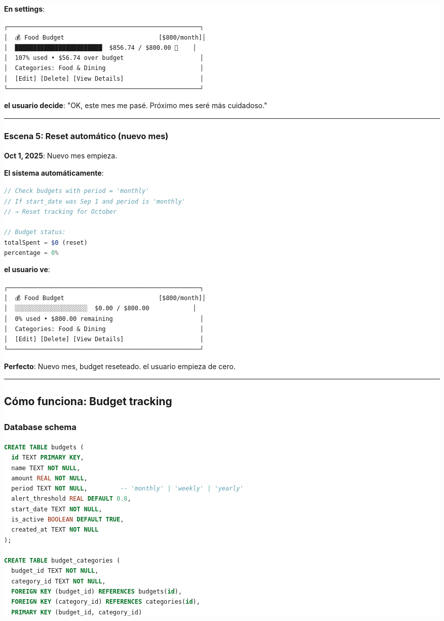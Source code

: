 **En settings**:
```
┌─────────────────────────────────────────────────────┐
│  💰 Food Budget                          [$800/month]│
│  ████████████████████████  $856.74 / $800.00 🔴    │
│  107% used • $56.74 over budget                     │
│  Categories: Food & Dining                          │
│  [Edit] [Delete] [View Details]                     │
└─────────────────────────────────────────────────────┘
```

**el usuario decide**: "OK, este mes me pasé. Próximo mes seré más cuidadoso."

---

### Escena 5: Reset automático (nuevo mes)

**Oct 1, 2025**: Nuevo mes empieza.

**El sistema automáticamente**:
```javascript
// Check budgets with period = 'monthly'
// If start_date was Sep 1 and period is 'monthly'
// → Reset tracking for October

// Budget status:
totalSpent = $0 (reset)
percentage = 0%
```

**el usuario ve**:
```
┌─────────────────────────────────────────────────────┐
│  💰 Food Budget                          [$800/month]│
│  ░░░░░░░░░░░░░░░░░░░░  $0.00 / $800.00            │
│  0% used • $800.00 remaining                        │
│  Categories: Food & Dining                          │
│  [Edit] [Delete] [View Details]                     │
└─────────────────────────────────────────────────────┘
```

**Perfecto**: Nuevo mes, budget reseteado. el usuario empieza de cero.

---

## Cómo funciona: Budget tracking

### Database schema

```sql
CREATE TABLE budgets (
  id TEXT PRIMARY KEY,
  name TEXT NOT NULL,
  amount REAL NOT NULL,
  period TEXT NOT NULL,         -- 'monthly' | 'weekly' | 'yearly'
  alert_threshold REAL DEFAULT 0.8,
  start_date TEXT NOT NULL,
  is_active BOOLEAN DEFAULT TRUE,
  created_at TEXT NOT NULL
);

CREATE TABLE budget_categories (
  budget_id TEXT NOT NULL,
  category_id TEXT NOT NULL,
  FOREIGN KEY (budget_id) REFERENCES budgets(id),
  FOREIGN KEY (category_id) REFERENCES categories(id),
  PRIMARY KEY (budget_id, category_id)
```